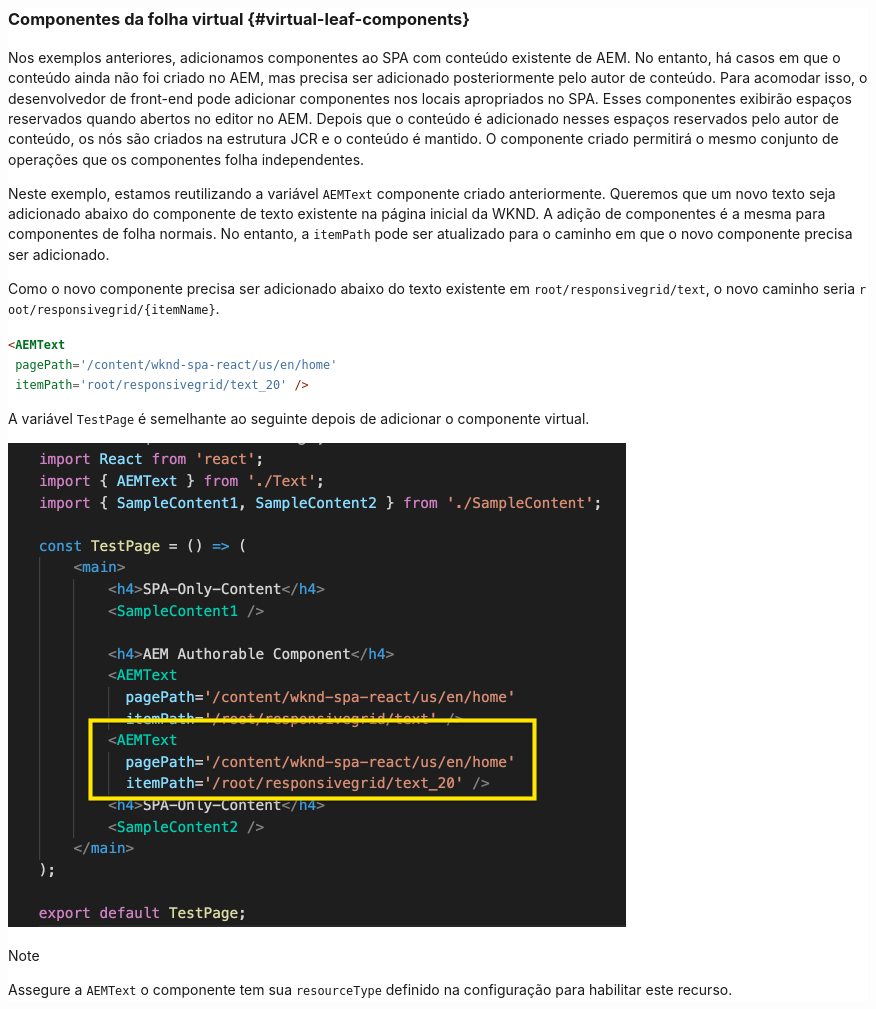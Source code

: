 ### Componentes da folha virtual {#virtual-leaf-components}

Nos exemplos anteriores, adicionamos componentes ao SPA com conteúdo existente de AEM. No entanto, há casos em que o conteúdo ainda não foi criado no AEM, mas precisa ser adicionado posteriormente pelo autor de conteúdo. Para acomodar isso, o desenvolvedor de front-end pode adicionar componentes nos locais apropriados no SPA. Esses componentes exibirão espaços reservados quando abertos no editor no AEM. Depois que o conteúdo é adicionado nesses espaços reservados pelo autor de conteúdo, os nós são criados na estrutura JCR e o conteúdo é mantido. O componente criado permitirá o mesmo conjunto de operações que os componentes folha independentes.

Neste exemplo, estamos reutilizando a variável `AEMText` componente criado anteriormente. Queremos que um novo texto seja adicionado abaixo do componente de texto existente na página inicial da WKND. A adição de componentes é a mesma para componentes de folha normais. No entanto, a `itemPath` pode ser atualizado para o caminho em que o novo componente precisa ser adicionado.

Como o novo componente precisa ser adicionado abaixo do texto existente em `root/responsivegrid/text`, o novo caminho seria `root/responsivegrid/{itemName}`.

```html
<AEMText
 pagePath='/content/wknd-spa-react/us/en/home'
 itemPath='root/responsivegrid/text_20' />
```

A variável `TestPage` é semelhante ao seguinte depois de adicionar o componente virtual.

![Testando o componente virtual](assets/external-spa-virtual-component.png)

>[!NOTE]
>
>Assegure a `AEMText` o componente tem sua `resourceType` definido na configuração para habilitar este recurso.
